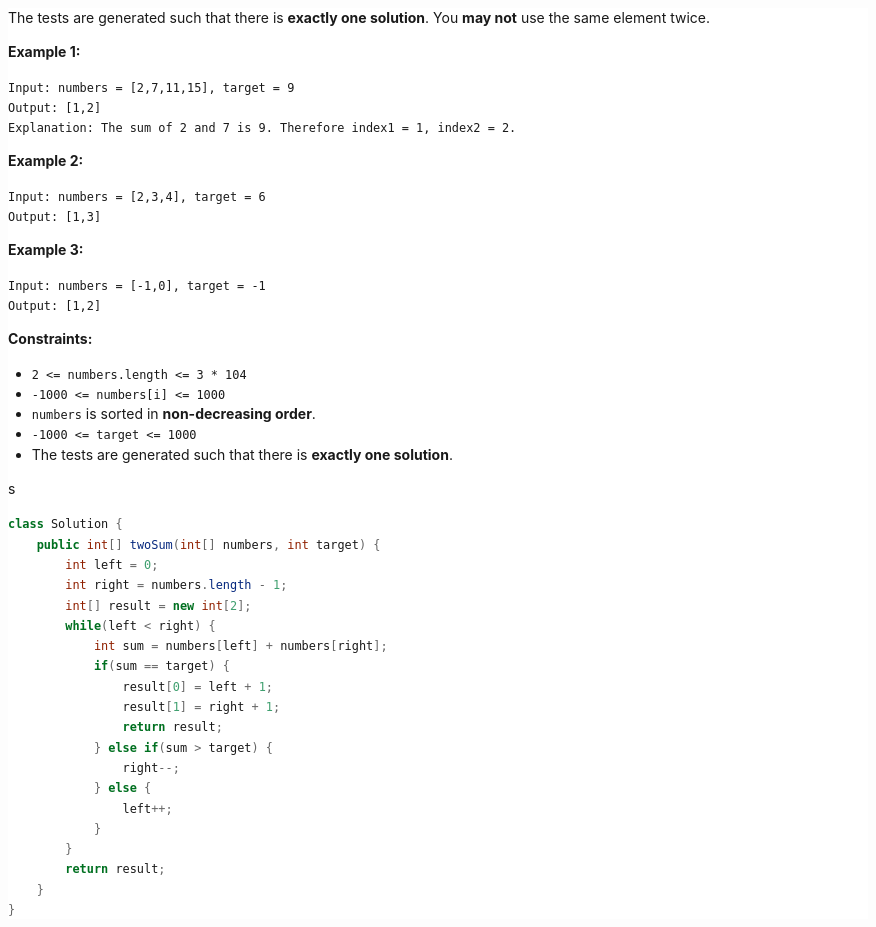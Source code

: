 The tests are generated such that there is **exactly one solution**. You **may not** use the same element twice.

 

**Example 1:**

```
Input: numbers = [2,7,11,15], target = 9
Output: [1,2]
Explanation: The sum of 2 and 7 is 9. Therefore index1 = 1, index2 = 2.
```

**Example 2:**

```
Input: numbers = [2,3,4], target = 6
Output: [1,3]
```

**Example 3:**

```
Input: numbers = [-1,0], target = -1
Output: [1,2]
```

 

**Constraints:**

- `2 <= numbers.length <= 3 * 104`
- `-1000 <= numbers[i] <= 1000`
- `numbers` is sorted in **non-decreasing order**.
- `-1000 <= target <= 1000`
- The tests are generated such that there is **exactly one solution**.

s

```java
class Solution {
    public int[] twoSum(int[] numbers, int target) {
        int left = 0;
        int right = numbers.length - 1;
        int[] result = new int[2];
        while(left < right) {
            int sum = numbers[left] + numbers[right];
            if(sum == target) {
                result[0] = left + 1;
                result[1] = right + 1;
                return result;
            } else if(sum > target) {
                right--;
            } else {
                left++;
            }
        }
        return result;
    }
}
```
